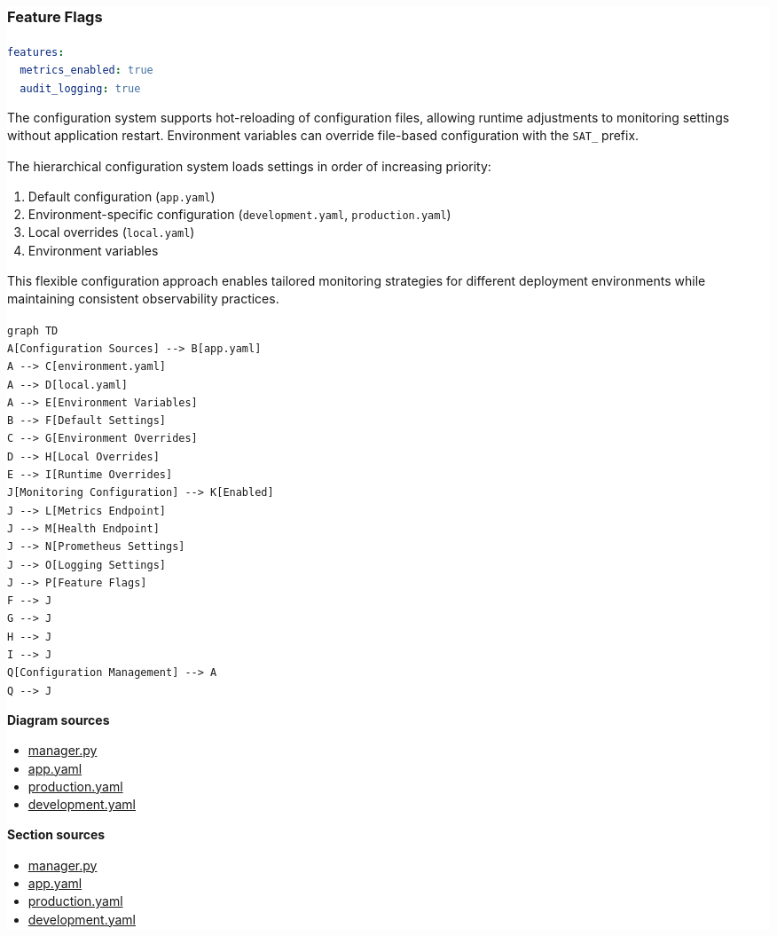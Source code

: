 ### Feature Flags
```yaml
features:
  metrics_enabled: true
  audit_logging: true
```

The configuration system supports hot-reloading of configuration files, allowing runtime adjustments to monitoring settings without application restart. Environment variables can override file-based configuration with the `SAT_` prefix.

The hierarchical configuration system loads settings in order of increasing priority:
1. Default configuration (`app.yaml`)
2. Environment-specific configuration (`development.yaml`, `production.yaml`)
3. Local overrides (`local.yaml`)
4. Environment variables

This flexible configuration approach enables tailored monitoring strategies for different deployment environments while maintaining consistent observability practices.

```mermaid
graph TD
A[Configuration Sources] --> B[app.yaml]
A --> C[environment.yaml]
A --> D[local.yaml]
A --> E[Environment Variables]
B --> F[Default Settings]
C --> G[Environment Overrides]
D --> H[Local Overrides]
E --> I[Runtime Overrides]
J[Monitoring Configuration] --> K[Enabled]
J --> L[Metrics Endpoint]
J --> M[Health Endpoint]
J --> N[Prometheus Settings]
J --> O[Logging Settings]
J --> P[Feature Flags]
F --> J
G --> J
H --> J
I --> J
Q[Configuration Management] --> A
Q --> J
```

**Diagram sources**
- [manager.py](file://config/manager.py#L1-L607)
- [app.yaml](file://config/app.yaml#L1-L126)
- [production.yaml](file://config/production.yaml#L1-L84)
- [development.yaml](file://config/development.yaml#L1-L50)

**Section sources**
- [manager.py](file://config/manager.py#L1-L607)
- [app.yaml](file://config/app.yaml#L1-L126)
- [production.yaml](file://config/production.yaml#L1-L84)
- [development.yaml](file://config/development.yaml#L1-L50)